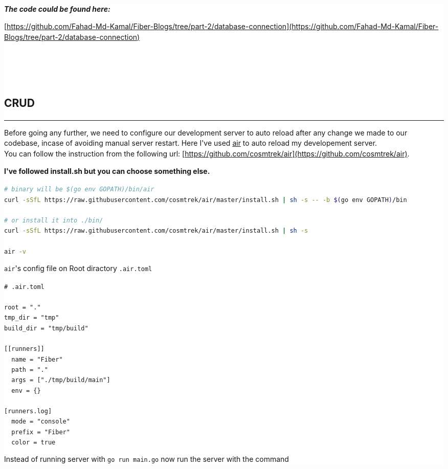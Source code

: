 
***The code could be found here:***

[https://github.com/Fahad-Md-Kamal/Fiber-Blogs/tree/part-2/database-connection](https://github.com/Fahad-Md-Kamal/Fiber-Blogs/tree/part-2/database-connection)

<br>
<br>
<br>

## CRUD
---

Before going any further, we need to configure our development server to auto reload after any change we made to our codebase, incase of avoiding manual server restart. 
Here I've used [air](https://github.com/cosmtrek/air) to auto reload my developement server.  
You can follow the instruction from the following url:
[https://github.com/cosmtrek/air](https://github.com/cosmtrek/air).

**I've followed install.sh but you can choose something else.**

```bash
# binary will be $(go env GOPATH)/bin/air
curl -sSfL https://raw.githubusercontent.com/cosmtrek/air/master/install.sh | sh -s -- -b $(go env GOPATH)/bin

# or install it into ./bin/
curl -sSfL https://raw.githubusercontent.com/cosmtrek/air/master/install.sh | sh -s

air -v
```

`air`'s config file on Root diractory `.air.toml`

```txt
# .air.toml

root = "."
tmp_dir = "tmp"
build_dir = "tmp/build"

[[runners]]
  name = "Fiber"
  path = "."
  args = ["./tmp/build/main"]
  env = {}

[runners.log]
  mode = "console"
  prefix = "Fiber"
  color = true

```

Instead of running server with `go run main.go` now run the server with the command
